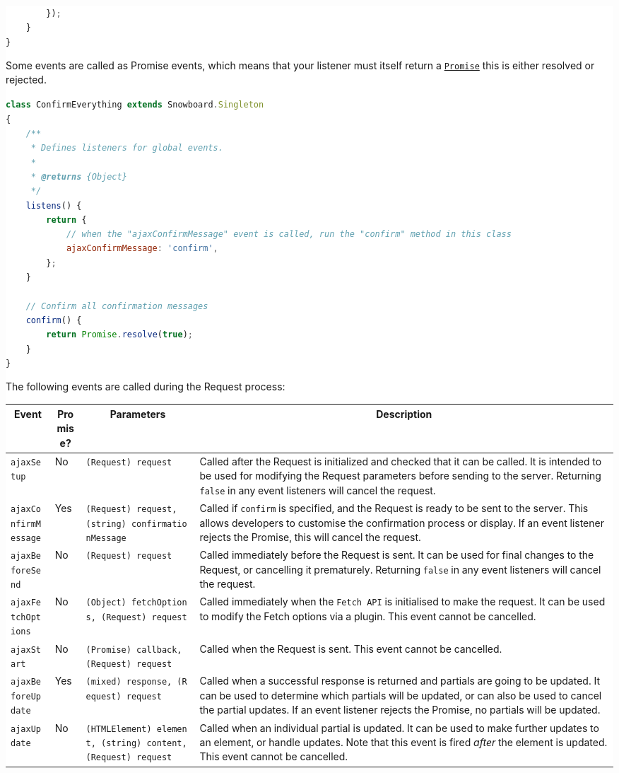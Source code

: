 ```js
        });
    }
}
```

Some events are called as Promise events, which means that your listener must itself return a [`Promise`](https://developer.mozilla.org/en-US/docs/Web/JavaScript/Reference/Global_Objects/Promise) this is either resolved or rejected.

```js
class ConfirmEverything extends Snowboard.Singleton
{
    /**
     * Defines listeners for global events.
     *
     * @returns {Object}
     */
    listens() {
        return {
            // when the "ajaxConfirmMessage" event is called, run the "confirm" method in this class
            ajaxConfirmMessage: 'confirm',
        };
    }

    // Confirm all confirmation messages
    confirm() {
        return Promise.resolve(true);
    }
}
```

The following events are called during the Request process:

<style>
    .attributes-table-precessor + table td:first-child,
    .attributes-table-precessor + table td:first-child > * { white-space: nowrap; }
</style>
<div class="attributes-table-precessor"></div>

Event | Promise? | Parameters | Description
----- | -------- | ---------- | -----------
`ajaxSetup` | No | `(Request) request` | Called after the Request is initialized and checked that it can be called. It is intended to be used for modifying the Request parameters before sending to the server. Returning `false` in any event listeners will cancel the request.
`ajaxConfirmMessage` | Yes | `(Request) request, (string) confirmationMessage` | Called if `confirm` is specified, and the Request is ready to be sent to the server. This allows developers to customise the confirmation process or display. If an event listener rejects the Promise, this will cancel the request.
`ajaxBeforeSend` | No | `(Request) request` | Called immediately before the Request is sent. It can be used for final changes to the Request, or cancelling it prematurely. Returning `false` in any event listeners will cancel the request.
`ajaxFetchOptions` | No | `(Object) fetchOptions, (Request) request` | Called immediately when the `Fetch API` is initialised to make the request. It can be used to modify the Fetch options via a plugin. This event cannot be cancelled.
`ajaxStart` | No | `(Promise) callback, (Request) request` | Called when the Request is sent. This event cannot be cancelled.
`ajaxBeforeUpdate` | Yes | `(mixed) response, (Request) request` | Called when a successful response is returned and partials are going to be updated. It can be used to determine which partials will be updated, or can also be used to cancel the partial updates. If an event listener rejects the Promise, no partials will be updated.
`ajaxUpdate` | No | `(HTMLElement) element, (string) content, (Request) request` | Called when an individual partial is updated. It can be used to make further updates to an element, or handle updates. Note that this event is fired *after* the element is updated. This event cannot be cancelled.
